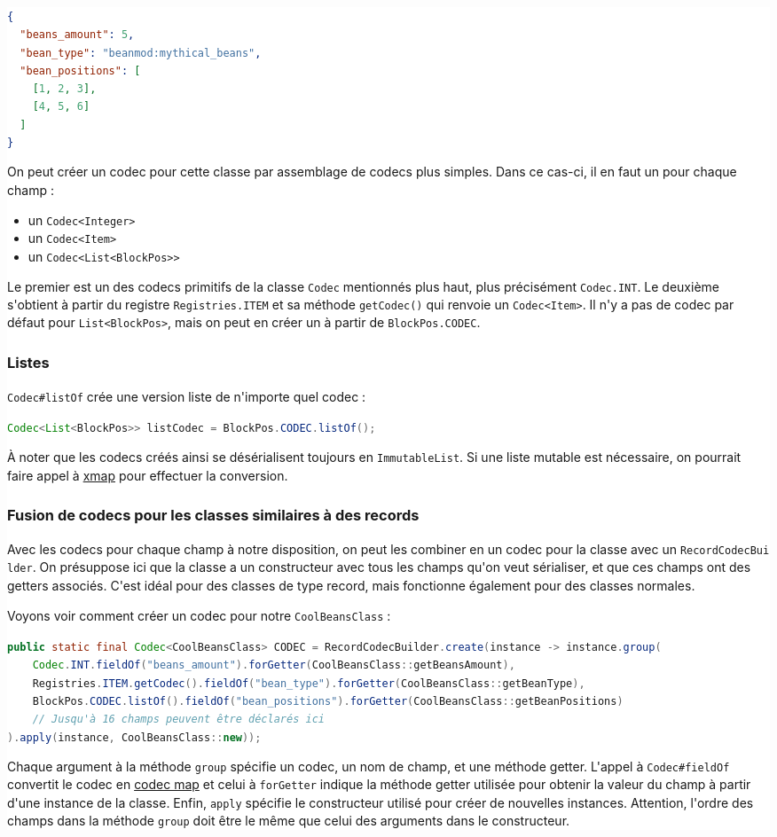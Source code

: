 ```json
{
  "beans_amount": 5,
  "bean_type": "beanmod:mythical_beans",
  "bean_positions": [
    [1, 2, 3],
    [4, 5, 6]
  ]
}
```

On peut créer un codec pour cette classe par assemblage de codecs plus simples. Dans ce cas-ci, il en faut un pour chaque champ :

- un `Codec<Integer>`
- un `Codec<Item>`
- un `Codec<List<BlockPos>>`

Le premier est un des codecs primitifs de la classe `Codec` mentionnés plus haut, plus précisément `Codec.INT`. Le deuxième s'obtient à partir du registre `Registries.ITEM` et sa méthode `getCodec()` qui renvoie un `Codec<Item>`. Il n'y a pas de codec par défaut pour `List<BlockPos>`, mais on peut en créer un à partir de `BlockPos.CODEC`.

### Listes

`Codec#listOf` crée une version liste de n'importe quel codec :

```java
Codec<List<BlockPos>> listCodec = BlockPos.CODEC.listOf();
```

À noter que les codecs créés ainsi se désérialisent toujours en `ImmutableList`. Si une liste mutable est nécessaire, on pourrait faire appel à [xmap](#mutually-convertible-types-and-you) pour effectuer la conversion.

### Fusion de codecs pour les classes similaires à des records

Avec les codecs pour chaque champ à notre disposition, on peut les combiner en un codec pour la classe avec un `RecordCodecBuilder`. On présuppose ici que la classe a un constructeur avec tous les champs qu'on veut sérialiser, et que ces champs ont des getters associés. C'est idéal pour des classes de type record, mais fonctionne également pour des classes normales.

Voyons voir comment créer un codec pour notre `CoolBeansClass` :

```java
public static final Codec<CoolBeansClass> CODEC = RecordCodecBuilder.create(instance -> instance.group(
    Codec.INT.fieldOf("beans_amount").forGetter(CoolBeansClass::getBeansAmount),
    Registries.ITEM.getCodec().fieldOf("bean_type").forGetter(CoolBeansClass::getBeanType),
    BlockPos.CODEC.listOf().fieldOf("bean_positions").forGetter(CoolBeansClass::getBeanPositions)
    // Jusqu'à 16 champs peuvent être déclarés ici
).apply(instance, CoolBeansClass::new));
```

Chaque argument à la méthode `group` spécifie un codec, un nom de champ, et une méthode getter. L'appel à `Codec#fieldOf` convertit le codec en [codec map](#mapcodec) et celui à `forGetter` indique la méthode getter utilisée pour obtenir la valeur du champ à partir d'une instance de la classe. Enfin, `apply` spécifie le constructeur utilisé pour créer de nouvelles instances. Attention, l'ordre des champs dans la méthode `group` doit être le même que celui des arguments dans le constructeur.
